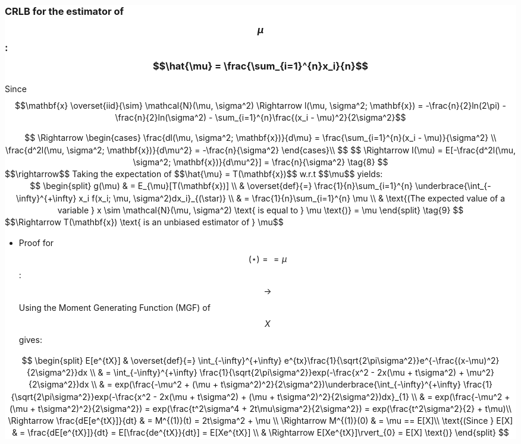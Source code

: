 ### CRLB for the estimator of $$\mu$$: $$\hat{\mu} = \frac{\sum_{i=1}^{n}x_i}{n}$$

Since $$\mathbf{x} \overset{iid}{\sim} \mathcal{N}(\mu, \sigma^2) \Rightarrow l(\mu, \sigma^2; \mathbf{x}) = -\frac{n}{2}ln(2\pi) -\frac{n}{2}ln(\sigma^2) - \sum_{i=1}^{n}\frac{(x_i - \mu)^2}{2\sigma^2}$$
<center>
    $$
    \Rightarrow \begin{cases}
        \frac{dl(\mu, \sigma^2; \mathbf{x})}{d\mu} = \frac{\sum_{i=1}^{n}(x_i - \mu)}{\sigma^2} \\
        \frac{d^2l(\mu, \sigma^2; \mathbf{x})}{d\mu^2} = -\frac{n}{\sigma^2}
    \end{cases}\\
    $$
    $$
    \Rightarrow I(\mu) = E[-\frac{d^2l(\mu, \sigma^2; \mathbf{x})}{d\mu^2}] = \frac{n}{\sigma^2} \tag{8}
    $$
</center>
$$\rightarrow$$ Taking the expectation of $$\hat{\mu} = T(\mathbf{x})$$ w.r.t $$\mu$$ yields: <br>
<center>
    $$
    \begin{split}
        g(\mu) & = E_{\mu}[T(\mathbf{x})] \\
        & \overset{def}{=} \frac{1}{n}\sum_{i=1}^{n} \underbrace{\int_{-\infty}^{+\infty} x_i f(x_i; \mu, \sigma^2)dx_i}_{(\star)} \\
        & = \frac{1}{n}\sum_{i=1}^{n} \mu \\ 
        & \text{(The expected value of a variable } x \sim \mathcal{N}(\mu, \sigma^2) \text{ is equal to } \mu \text{)} = \mu 
    \end{split} \tag{9}
    $$
</center>
$$\Rightarrow T(\mathbf{x}) \text{ is an unbiased estimator of } \mu$$

* Proof for $$(\star) == \mu$$: <br>
$$\rightarrow$$ Using the Moment Generating Function (MGF) of $$X$$ gives:<br>
<center>
    $$
    \begin{split}
        E[e^{tX}] & \overset{def}{=} \int_{-\infty}^{+\infty} e^{tx}\frac{1}{\sqrt{2\pi\sigma^2}}e^{-\frac{(x-\mu)^2}{2\sigma^2}}dx \\
        & =  \int_{-\infty}^{+\infty} \frac{1}{\sqrt{2\pi\sigma^2}}exp(-\frac{x^2 - 2x(\mu + t\sigma^2) + \mu^2}{2\sigma^2})dx \\
        & =  exp(\frac{-\mu^2 + (\mu + t\sigma^2)^2}{2\sigma^2})\underbrace{\int_{-\infty}^{+\infty} \frac{1}{\sqrt{2\pi\sigma^2}}exp(-\frac{x^2 - 2x(\mu + t\sigma^2) + (\mu + t\sigma^2)^2}{2\sigma^2})dx}_{1} \\
        & = exp(\frac{-\mu^2 + (\mu + t\sigma^2)^2}{2\sigma^2}) = exp(\frac{t^2\sigma^4 + 2t\mu\sigma^2}{2\sigma^2}) = exp(\frac{t^2\sigma^2}{2} + t\mu)\\
        \Rightarrow \frac{dE[e^{tX}]}{dt} & = M^{(1)}(t) = 2t\sigma^2 + \mu \\
        \Rightarrow M^{(1)}(0) & = \mu == E[X]\\
        \text{(Since } E[X] & = \frac{dE[e^{tX}]}{dt} = E[\frac{de^{tX}}{dt}] = E[Xe^{tX}] \\
        & \Rightarrow E[Xe^{tX}]\rvert_{0} = E[X] \text{)}
    \end{split}
    $$
</center>
